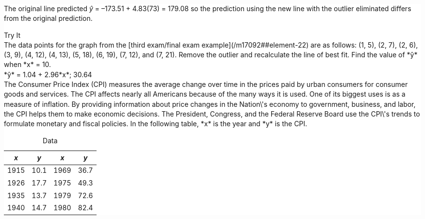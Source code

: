  The original line predicted *ŷ* = –173.51 + 4.83(73) = 179.08 so the prediction using the new line with the outlier eliminated differs from the original prediction.

</div>
</div>
</div>

<div data-type="note" class="statistics try" data-label="">
<div data-type="title">
Try It
</div>
<div data-type="exercise" id="eip-846">
<div data-type="problem" id="eip-372" markdown="1">
The data points for the graph from the [third exam/final exam example](/m17092##element-22) are as follows: (1, 5), (2, 7), (2, 6), (3, 9), (4, 12), (4, 13), (5, 18), (6, 19), (7, 12), and (7, 21). Remove the outlier and recalculate the line of best fit. Find the value of *ŷ* when *x* = 10.

</div>
<div data-type="solution" id="eip-398" markdown="1">
*ŷ* = 1.04 + 2.96*x*; 30.64

</div>
</div>
</div>

<div data-type="example" id="element-986" markdown="1">
The Consumer Price Index (CPI) measures the average change over time in the prices paid by urban consumers for consumer goods and services. The CPI affects nearly all Americans because of the many ways it is used. One of its biggest uses is as a measure of inflation. By providing information about price changes in the Nation\'s economy to government, business, and labor, the CPI helps them to make economic decisions. The President, Congress, and the Federal Reserve Board use the CPI\'s trends to formulate monetary and fiscal policies. In the following table, *x* is the year and *y* is the CPI.

<table id="element-127" summary=".."><caption><span data-type="title">Data</span></caption><thead>
  <tr>
    <th><em>x</em></th>
    <th><em>y</em></th>
    <th><em>x</em></th>
    <th><em>y</em></th>
  </tr>
</thead><tbody>
<tr>
<td>1915 </td>
<td>10.1 </td>
<td>1969</td>
<td>36.7</td>
</tr>
<tr>
<td>1926</td>
<td>17.7</td>
<td>1975</td>
<td>49.3</td>
</tr>
<tr>
<td>1935</td>
<td>13.7</td>
<td>1979</td>
<td>72.6</td>
</tr>
<tr>
<td>1940</td>
<td>14.7</td>
<td>1980</td>
<td>82.4</td>
</tr>